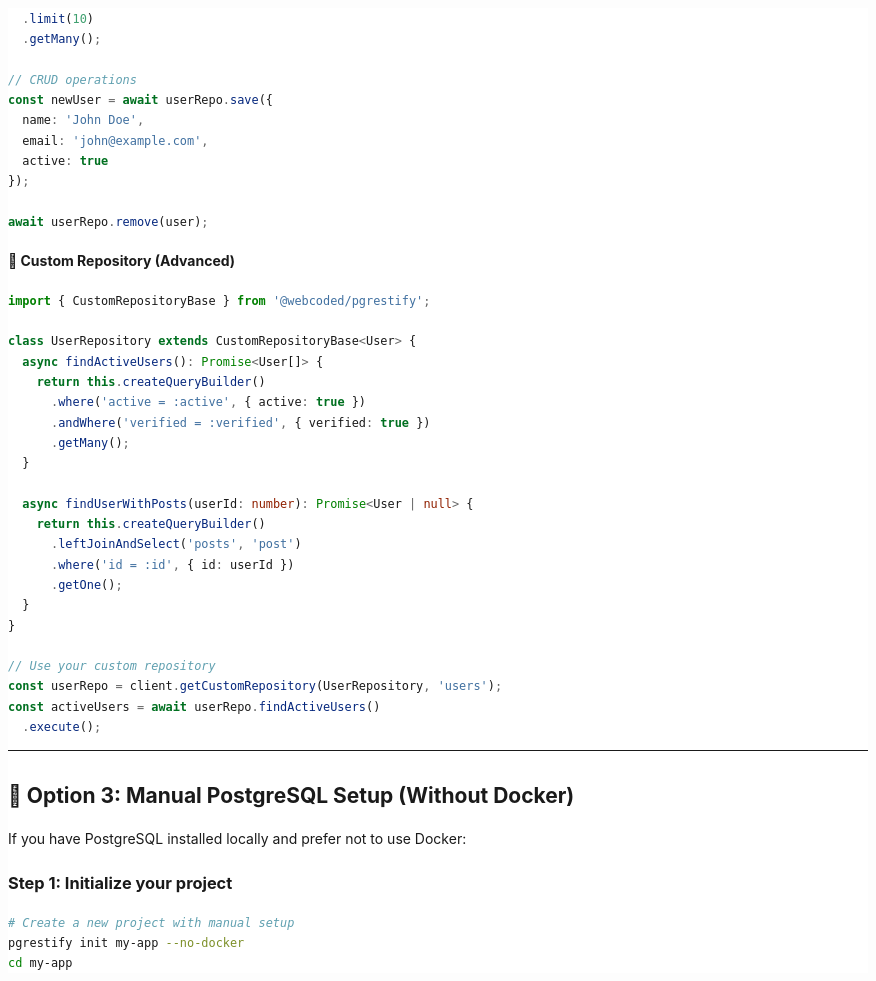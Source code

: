 ```typescript
  .limit(10)
  .getMany();

// CRUD operations
const newUser = await userRepo.save({
  name: 'John Doe',
  email: 'john@example.com',
  active: true
});

await userRepo.remove(user);
```

#### 🔧 Custom Repository (Advanced)

```typescript
import { CustomRepositoryBase } from '@webcoded/pgrestify';

class UserRepository extends CustomRepositoryBase<User> {
  async findActiveUsers(): Promise<User[]> {
    return this.createQueryBuilder()
      .where('active = :active', { active: true })
      .andWhere('verified = :verified', { verified: true })
      .getMany();
  }

  async findUserWithPosts(userId: number): Promise<User | null> {
    return this.createQueryBuilder()
      .leftJoinAndSelect('posts', 'post')
      .where('id = :id', { id: userId })
      .getOne();
  }
}

// Use your custom repository
const userRepo = client.getCustomRepository(UserRepository, 'users');
const activeUsers = await userRepo.findActiveUsers()
  .execute();
```

---

## 🔧 Option 3: Manual PostgreSQL Setup (Without Docker)

If you have PostgreSQL installed locally and prefer not to use Docker:

### Step 1: Initialize your project

```bash
# Create a new project with manual setup
pgrestify init my-app --no-docker
cd my-app
```
